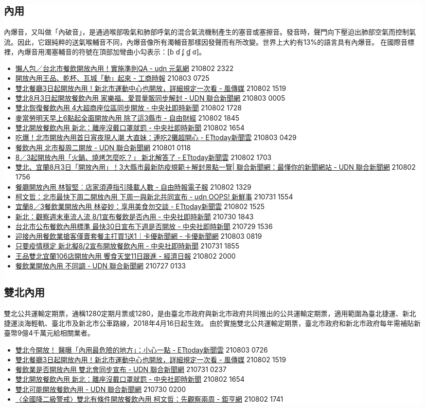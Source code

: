 ## 內用

內爆音，又叫做「內破音」，是通過喉部吸氣和肺部呼氣的混合氣流機制產生的塞音或塞擦音。發音時，聲門向下壓迫出肺部空氣而控制氣流。因此，它跟純粹的送氣喉輔音不同，內爆音像所有濁輔音那樣因發聲而有所改變。世界上大約有13%的語言具有內爆音。
在國際音標裡，內爆音用濁塞輔音的符號在頂部加彎曲小勾表示：[ɓ ɗ ʄ ɠ ʛ]。
- [懶人包／台北市餐飲開放內用！實施準則QA - udn 元氣網](https://health.udn.com/health/story/121019/5645575 "懶人包／台北市餐飲開放內用！實施準則QA - udn 元氣網") 210802 2322
- [開放內用王品、乾杯、瓦城「動」起來 - 工商時報](https://ctee.com.tw/news/industry/497091.html "開放內用王品、乾杯、瓦城「動」起來 - 工商時報") 210803 0725
- [雙北餐廳3日起開放內用！新北市運動中心也開放，詳細規定一次看 - 風傳媒](https://www.storm.mg/lifestyle/3853746 "雙北餐廳3日起開放內用！新北市運動中心也開放，詳細規定一次看 - 風傳媒") 210802 1519
- [雙北8月3日起開放餐飲內用 家樂福、愛買量販同步解封 - UDN 聯合新聞網](https://udn.com/news/story/7266/5645812 "雙北8月3日起開放餐飲內用 家樂福、愛買量販同步解封 - UDN 聯合新聞網") 210803 0005
- [雙北恢復餐飲內用 4大超商座位區同步開放 - 中央社即時新聞](https://www.cna.com.tw/news/firstnews/202108020229.aspx "雙北恢復餐飲內用 4大超商座位區同步開放 - 中央社即時新聞") 210802 1728
- [麥當勞明天早上6點起全面開放內用 除了這3縣市 - 自由財經](https://ec.ltn.com.tw/article/breakingnews/3625017 "麥當勞明天早上6點起全面開放內用 除了這3縣市 - 自由財經") 210802 1845
- [雙北開放餐飲內用 新北：離座沒戴口罩就罰 - 中央社即時新聞](https://www.cna.com.tw/news/ahel/202108020204.aspx "雙北開放餐飲內用 新北：離座沒戴口罩就罰 - 中央社即時新聞") 210802 1654
- [吃爆！北市開放內用首日宵夜現人潮 大直妹：連吃2攤超開心 - ETtoday新聞雲](https://www.ettoday.net/news/20210803/2046465.htm "吃爆！北市開放內用首日宵夜現人潮 大直妹：連吃2攤超開心 - ETtoday新聞雲") 210803 0429
- [餐飲內用 北市擬周二開放 - UDN 聯合新聞網](https://udn.com/news/story/122173/5641687 "餐飲內用 北市擬周二開放 - UDN 聯合新聞網") 210801 0118
- [8／3起開放內用「火鍋、燒烤怎麼吃？」 新北解答了 - ETtoday新聞雲](https://www.ettoday.net/news/20210802/2046254.htm "8／3起開放內用「火鍋、燒烤怎麼吃？」 新北解答了 - ETtoday新聞雲") 210802 1703
- [雙北、宜蘭8月3日「開放內用」！3大縣市最新防疫規範＋解封景點一覽| 聯合新聞網：最懂你的新聞網站 - UDN 聯合新聞網](https://udn.com/news/story/7934/5644234 "雙北、宜蘭8月3日「開放內用」！3大縣市最新防疫規範＋解封景點一覽| 聯合新聞網：最懂你的新聞網站 - UDN 聯合新聞網") 210802 1756
- [餐廳開放內用 林智堅︰店家須遵指引降載人數 - 自由時報電子報](https://news.ltn.com.tw/news/life/breakingnews/3624552 "餐廳開放內用 林智堅︰店家須遵指引降載人數 - 自由時報電子報") 210802 1329
- [柯文哲：北市最快下周二開放內用 下周一與新北共同宣布 - udn OOPS! 新鮮事](https://udn.com/news/story/122173/5641056 "柯文哲：北市最快下周二開放內用 下周一與新北共同宣布 - udn OOPS! 新鮮事") 210731 1554
- [宜蘭8／3餐飲業開放內用 林姿妙：享用美食勿交談 - ETtoday新聞雲](https://www.ettoday.net/news/20210802/2046152.htm "宜蘭8／3餐飲業開放內用 林姿妙：享用美食勿交談 - ETtoday新聞雲") 210802 1525
- [新北：觀察週末車流人流 8/1宣布餐飲是否內用 - 中央社即時新聞](https://www.cna.com.tw/news/ahel/202107300294.aspx "新北：觀察週末車流人流 8/1宣布餐飲是否內用 - 中央社即時新聞") 210730 1843
- [台北市公布餐飲內用標準 最快30日宣布下週是否開放 - 中央社即時新聞](https://www.cna.com.tw/news/firstnews/202107290204.aspx "台北市公布餐飲內用標準 最快30日宣布下週是否開放 - 中央社即時新聞") 210729 1536
- [迎接內用餐飲業搶客僅賣套餐主打買1送1｜卡優新聞網 - 卡優新聞網](https://www.cardu.com.tw/news/detail.php?43910 "迎接內用餐飲業搶客僅賣套餐主打買1送1｜卡優新聞網 - 卡優新聞網") 210803 0819
- [只要疫情穩定 新北擬8/2宣布開放餐飲內用 - 中央社即時新聞](https://www.cna.com.tw/news/ahel/202107310211.aspx "只要疫情穩定 新北擬8/2宣布開放餐飲內用 - 中央社即時新聞") 210731 1855
- [王品雙北宜蘭106店開放內用 饗食天堂11日跟進 - 經濟日報](https://money.udn.com/money/story/5612/5645270 "王品雙北宜蘭106店開放內用 饗食天堂11日跟進 - 經濟日報") 210802 2000
- [餐飲業開放內用 不同調 - UDN 聯合新聞網](https://udn.com/news/story/122173/5629508 "餐飲業開放內用 不同調 - UDN 聯合新聞網") 210727 0133

## 雙北內用

雙北公共運輸定期票，通稱1280定期月票或1280，是由臺北市政府與新北市政府共同推出的公共運輸定期票，適用範圍為臺北捷運、新北捷運淡海輕軌、臺北市及新北市公車路線，2018年4月16日起生效。
由於實施雙北公共運輸定期票，臺北市政府和新北市政府每年需補貼新臺幣9億4千萬元給相關業者。
- [雙北今開放！ 醫曝「內用最危險的地方」：小心一點 - ETtoday新聞雲](https://www.ettoday.net/news/20210803/2046493.htm "雙北今開放！ 醫曝「內用最危險的地方」：小心一點 - ETtoday新聞雲") 210803 0726
- [雙北餐廳3日起開放內用！新北市運動中心也開放，詳細規定一次看 - 風傳媒](https://www.storm.mg/lifestyle/3853746 "雙北餐廳3日起開放內用！新北市運動中心也開放，詳細規定一次看 - 風傳媒") 210802 1519
- [餐飲業是否開放內用 雙北會同步宣布 - UDN 聯合新聞網](https://udn.com/news/story/122173/5639766 "餐飲業是否開放內用 雙北會同步宣布 - UDN 聯合新聞網") 210731 0237
- [雙北開放餐飲內用 新北：離座沒戴口罩就罰 - 中央社即時新聞](https://www.cna.com.tw/news/ahel/202108020204.aspx "雙北開放餐飲內用 新北：離座沒戴口罩就罰 - 中央社即時新聞") 210802 1654
- [雙北可能開放餐飲內用 - UDN 聯合新聞網](https://udn.com/news/story/122173/5637499 "雙北可能開放餐飲內用 - UDN 聯合新聞網") 210730 0200
- [〈全國降二級警戒〉雙北有條件開放餐飲內用 柯文哲：先觀察兩周 - 鉅亨網](https://m.cnyes.com/news/id/4692151?exp=a "〈全國降二級警戒〉雙北有條件開放餐飲內用 柯文哲：先觀察兩周 - 鉅亨網") 210802 1741